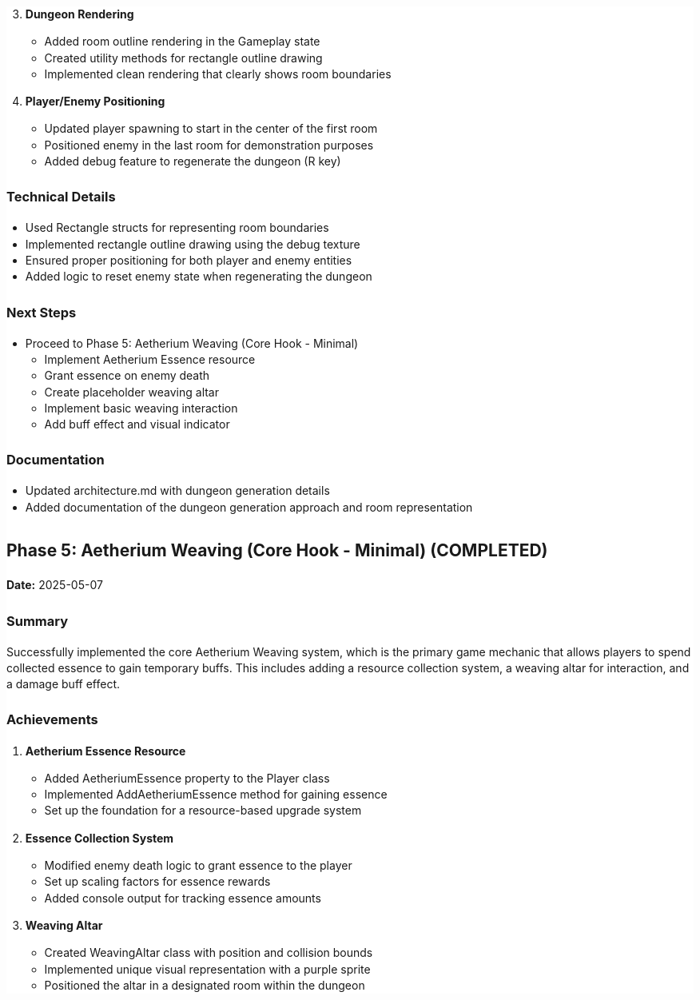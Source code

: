 3. **Dungeon Rendering**
   - Added room outline rendering in the Gameplay state
   - Created utility methods for rectangle outline drawing
   - Implemented clean rendering that clearly shows room boundaries

4. **Player/Enemy Positioning**
   - Updated player spawning to start in the center of the first room
   - Positioned enemy in the last room for demonstration purposes
   - Added debug feature to regenerate the dungeon (R key)

### Technical Details
- Used Rectangle structs for representing room boundaries
- Implemented rectangle outline drawing using the debug texture
- Ensured proper positioning for both player and enemy entities
- Added logic to reset enemy state when regenerating the dungeon

### Next Steps
- Proceed to Phase 5: Aetherium Weaving (Core Hook - Minimal)
  - Implement Aetherium Essence resource
  - Grant essence on enemy death
  - Create placeholder weaving altar
  - Implement basic weaving interaction
  - Add buff effect and visual indicator

### Documentation
- Updated architecture.md with dungeon generation details
- Added documentation of the dungeon generation approach and room representation

## Phase 5: Aetherium Weaving (Core Hook - Minimal) (COMPLETED)

**Date:** 2025-05-07

### Summary
Successfully implemented the core Aetherium Weaving system, which is the primary game mechanic that allows players to spend collected essence to gain temporary buffs. This includes adding a resource collection system, a weaving altar for interaction, and a damage buff effect.

### Achievements
1. **Aetherium Essence Resource**
   - Added AetheriumEssence property to the Player class
   - Implemented AddAetheriumEssence method for gaining essence
   - Set up the foundation for a resource-based upgrade system

2. **Essence Collection System**
   - Modified enemy death logic to grant essence to the player
   - Set up scaling factors for essence rewards
   - Added console output for tracking essence amounts

3. **Weaving Altar**
   - Created WeavingAltar class with position and collision bounds
   - Implemented unique visual representation with a purple sprite
   - Positioned the altar in a designated room within the dungeon
